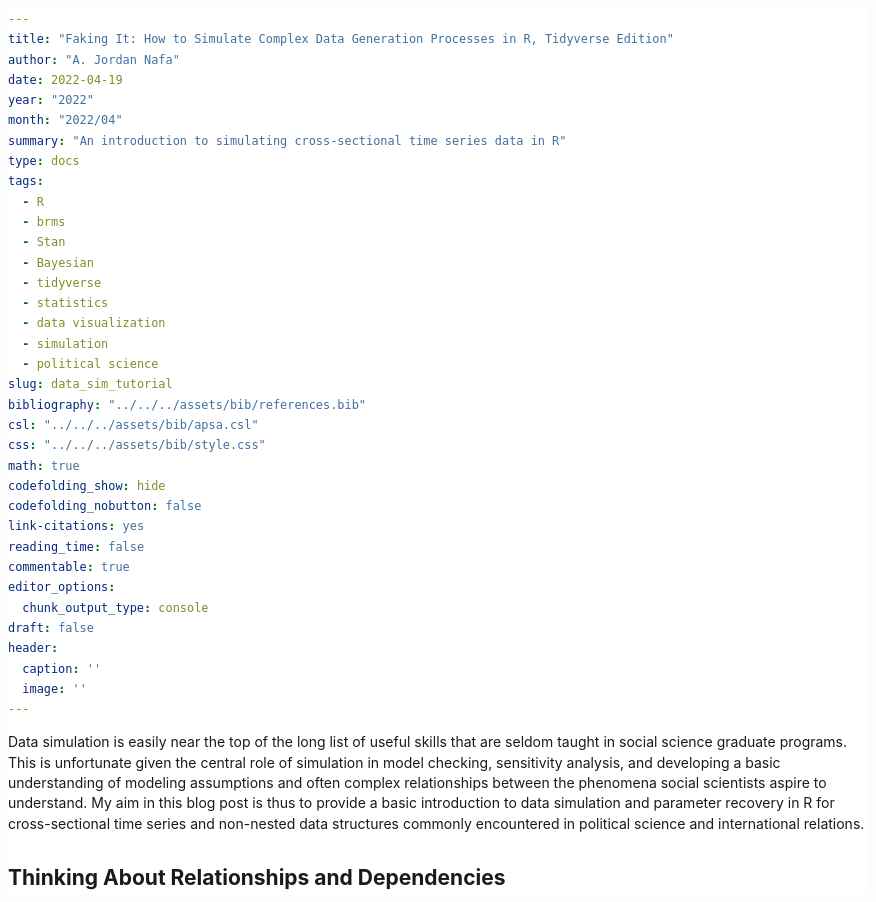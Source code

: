 ```yaml
---
title: "Faking It: How to Simulate Complex Data Generation Processes in R, Tidyverse Edition"
author: "A. Jordan Nafa"
date: 2022-04-19
year: "2022"
month: "2022/04"
summary: "An introduction to simulating cross-sectional time series data in R"
type: docs
tags:
  - R
  - brms
  - Stan
  - Bayesian
  - tidyverse
  - statistics
  - data visualization
  - simulation
  - political science
slug: data_sim_tutorial
bibliography: "../../../assets/bib/references.bib"
csl: "../../../assets/bib/apsa.csl"
css: "../../../assets/bib/style.css"
math: true
codefolding_show: hide
codefolding_nobutton: false
link-citations: yes
reading_time: false
commentable: true
editor_options:
  chunk_output_type: console
draft: false
header:
  caption: ''
  image: ''
---
```


<script src="{{< blogdown/postref >}}index_files/kePrint/kePrint.js"></script>

<link href="{{< blogdown/postref >}}index_files/lightable/lightable.css" rel="stylesheet" />

Data simulation is easily near the top of the long list of useful skills that are seldom taught in social science graduate programs. This is unfortunate given the central role of simulation in model checking, sensitivity analysis, and developing a basic understanding of modeling assumptions and often complex relationships between the phenomena social scientists aspire to understand. My aim in this blog post is thus to provide a basic introduction to data simulation and parameter recovery in R for cross-sectional time series and non-nested data structures commonly encountered in political science and international relations.

## Thinking About Relationships and Dependencies
